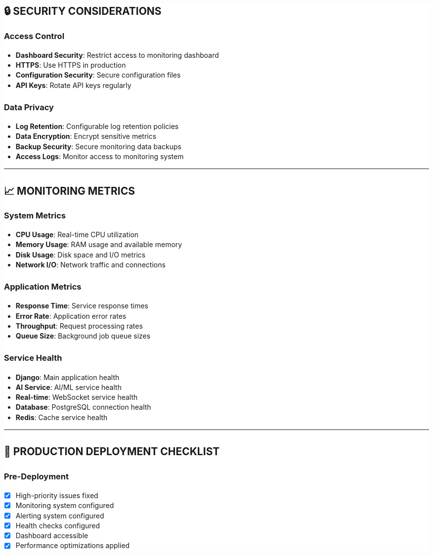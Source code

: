 
## 🔒 **SECURITY CONSIDERATIONS**

### **Access Control**
- **Dashboard Security**: Restrict access to monitoring dashboard
- **HTTPS**: Use HTTPS in production
- **Configuration Security**: Secure configuration files
- **API Keys**: Rotate API keys regularly

### **Data Privacy**
- **Log Retention**: Configurable log retention policies
- **Data Encryption**: Encrypt sensitive metrics
- **Backup Security**: Secure monitoring data backups
- **Access Logs**: Monitor access to monitoring system

---

## 📈 **MONITORING METRICS**

### **System Metrics**
- **CPU Usage**: Real-time CPU utilization
- **Memory Usage**: RAM usage and available memory
- **Disk Usage**: Disk space and I/O metrics
- **Network I/O**: Network traffic and connections

### **Application Metrics**
- **Response Time**: Service response times
- **Error Rate**: Application error rates
- **Throughput**: Request processing rates
- **Queue Size**: Background job queue sizes

### **Service Health**
- **Django**: Main application health
- **AI Service**: AI/ML service health
- **Real-time**: WebSocket service health
- **Database**: PostgreSQL connection health
- **Redis**: Cache service health

---

## 🎯 **PRODUCTION DEPLOYMENT CHECKLIST**

### **Pre-Deployment**
- [x] High-priority issues fixed
- [x] Monitoring system configured
- [x] Alerting system configured
- [x] Health checks configured
- [x] Dashboard accessible
- [x] Performance optimizations applied
